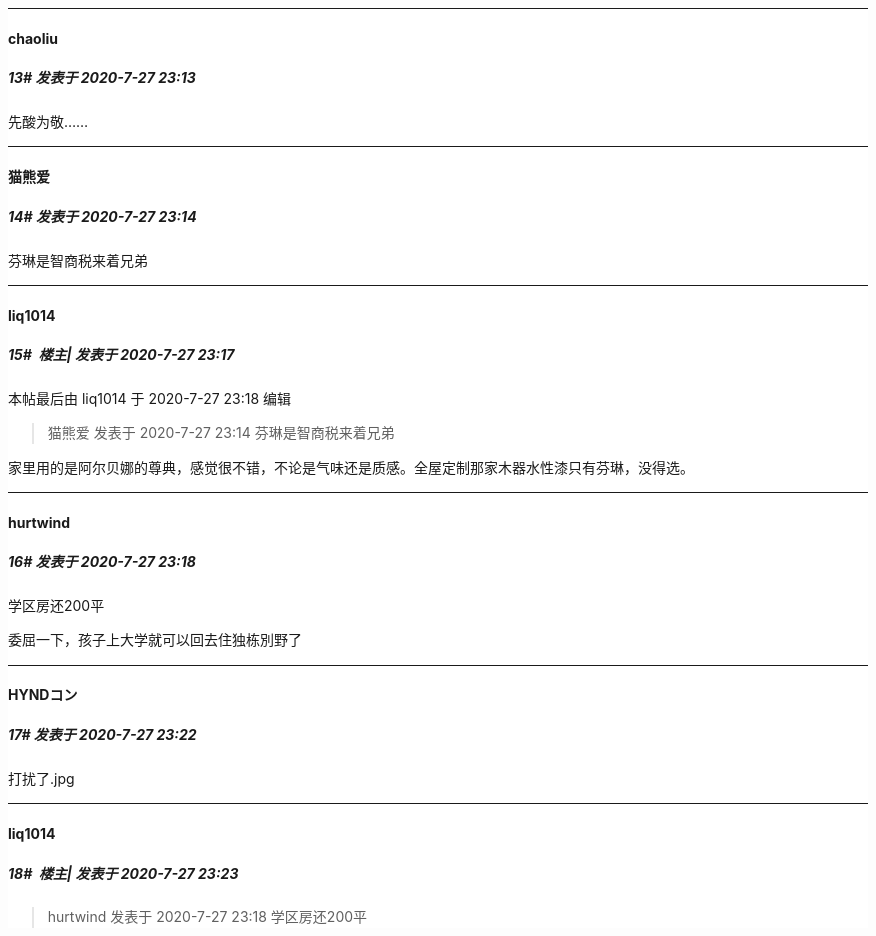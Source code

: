
-----

####  chaoliu  
##### 13#       发表于 2020-7-27 23:13


先酸为敬……


-----

####  猫熊爱  
##### 14#       发表于 2020-7-27 23:14


芬琳是智商税来着兄弟


-----

####  liq1014  
##### 15#         楼主| 发表于 2020-7-27 23:17


 本帖最后由 liq1014 于 2020-7-27 23:18 编辑 
<blockquote>猫熊爱 发表于 2020-7-27 23:14
芬琳是智商税来着兄弟</blockquote>
家里用的是阿尔贝娜的尊典，感觉很不错，不论是气味还是质感。全屋定制那家木器水性漆只有芬琳，没得选。


-----

####  hurtwind  
##### 16#       发表于 2020-7-27 23:18


学区房还200平

委屈一下，孩子上大学就可以回去住独栋別野了


-----

####  HYNDコン  
##### 17#       发表于 2020-7-27 23:22


打扰了.jpg


-----

####  liq1014  
##### 18#         楼主| 发表于 2020-7-27 23:23


<blockquote>hurtwind 发表于 2020-7-27 23:18
学区房还200平
